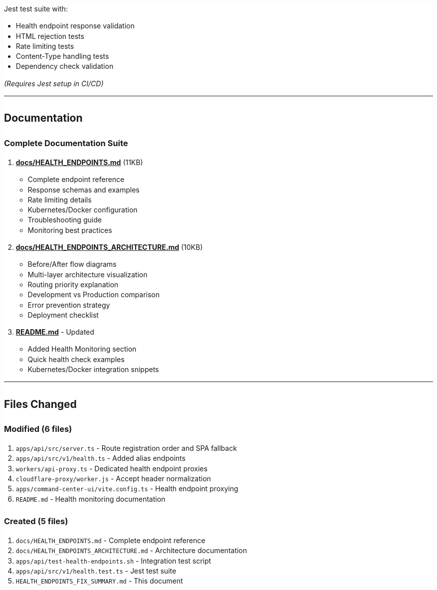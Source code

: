 Jest test suite with:
- Health endpoint response validation
- HTML rejection tests
- Rate limiting tests
- Content-Type handling tests
- Dependency check validation

*(Requires Jest setup in CI/CD)*

---

## Documentation

### Complete Documentation Suite

1. **[docs/HEALTH_ENDPOINTS.md](docs/HEALTH_ENDPOINTS.md)** (11KB)
   - Complete endpoint reference
   - Response schemas and examples
   - Rate limiting details
   - Kubernetes/Docker configuration
   - Troubleshooting guide
   - Monitoring best practices

2. **[docs/HEALTH_ENDPOINTS_ARCHITECTURE.md](docs/HEALTH_ENDPOINTS_ARCHITECTURE.md)** (10KB)
   - Before/After flow diagrams
   - Multi-layer architecture visualization
   - Routing priority explanation
   - Development vs Production comparison
   - Error prevention strategy
   - Deployment checklist

3. **[README.md](README.md)** - Updated
   - Added Health Monitoring section
   - Quick health check examples
   - Kubernetes/Docker integration snippets

---

## Files Changed

### Modified (6 files)
1. `apps/api/src/server.ts` - Route registration order and SPA fallback
2. `apps/api/src/v1/health.ts` - Added alias endpoints
3. `workers/api-proxy.ts` - Dedicated health endpoint proxies
4. `cloudflare-proxy/worker.js` - Accept header normalization
5. `apps/command-center-ui/vite.config.ts` - Health endpoint proxying
6. `README.md` - Health monitoring documentation

### Created (5 files)
1. `docs/HEALTH_ENDPOINTS.md` - Complete endpoint reference
2. `docs/HEALTH_ENDPOINTS_ARCHITECTURE.md` - Architecture documentation
3. `apps/api/test-health-endpoints.sh` - Integration test script
4. `apps/api/src/v1/health.test.ts` - Jest test suite
5. `HEALTH_ENDPOINTS_FIX_SUMMARY.md` - This document
